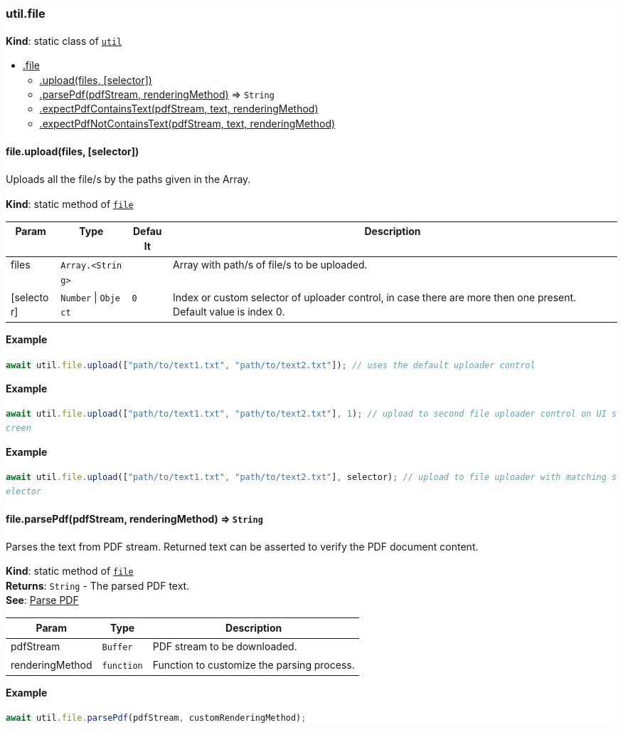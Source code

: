 ### util.file
**Kind**: static class of [<code>util</code>](#util)  

* [.file](#util.file)
    * [.upload(files, [selector])](#util.file.upload)
    * [.parsePdf(pdfStream, renderingMethod)](#util.file.parsePdf) ⇒ <code>String</code>
    * [.expectPdfContainsText(pdfStream, text, renderingMethod)](#util.file.expectPdfContainsText)
    * [.expectPdfNotContainsText(pdfStream, text, renderingMethod)](#util.file.expectPdfNotContainsText)

<a name="util.file.upload"></a>

#### file.upload(files, [selector])
Uploads all the file/s by the paths given in the Array.

**Kind**: static method of [<code>file</code>](#util.file)  

| Param | Type | Default | Description |
| --- | --- | --- | --- |
| files | <code>Array.&lt;String&gt;</code> |  | Array with path/s of file/s to be uploaded. |
| [selector] | <code>Number</code> \| <code>Object</code> | <code>0</code> | Index or custom selector of uploader control, in case there are more then one present. Default value is index 0. |

**Example**  
```js
await util.file.upload(["path/to/text1.txt", "path/to/text2.txt"]); // uses the default uploader control
```
**Example**  
```js
await util.file.upload(["path/to/text1.txt", "path/to/text2.txt"], 1); // upload to second file uploader control on UI screen
```
**Example**  
```js
await util.file.upload(["path/to/text1.txt", "path/to/text2.txt"], selector); // upload to file uploader with matching selector
```
<a name="util.file.parsePdf"></a>

#### file.parsePdf(pdfStream, renderingMethod) ⇒ <code>String</code>
Parses the text from PDF stream. Returned text can be asserted to verify the PDF document content.

**Kind**: static method of [<code>file</code>](#util.file)  
**Returns**: <code>String</code> - The parsed PDF text.  
**See**: <a href="TODO">Parse PDF</a>  

| Param | Type | Description |
| --- | --- | --- |
| pdfStream | <code>Buffer</code> | PDF stream to be downloaded. |
| renderingMethod | <code>function</code> | Function to customize the parsing process. |

**Example**  
```js
await util.file.parsePdf(pdfStream, customRenderingMethod);
```
<a name="util.file.expectPdfContainsText"></a>
